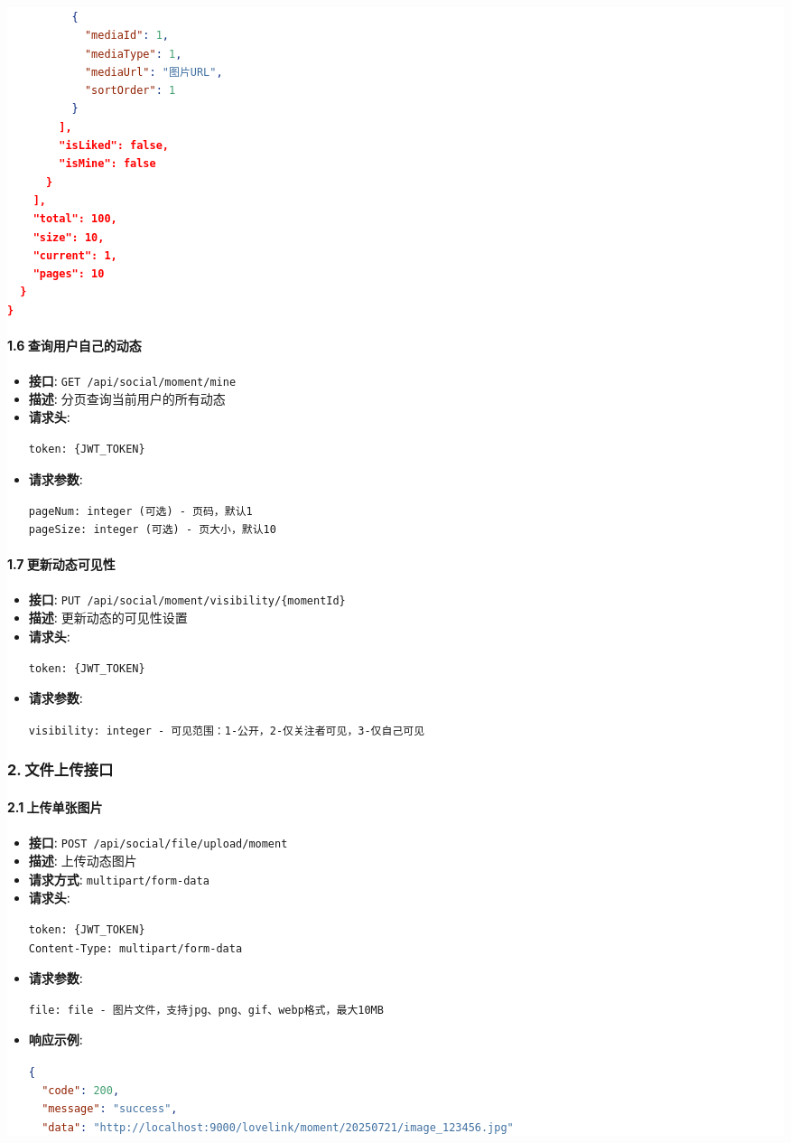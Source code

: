   ```json
            {
              "mediaId": 1,
              "mediaType": 1,
              "mediaUrl": "图片URL",
              "sortOrder": 1
            }
          ],
          "isLiked": false,
          "isMine": false
        }
      ],
      "total": 100,
      "size": 10,
      "current": 1,
      "pages": 10
    }
  }
  ```

#### 1.6 查询用户自己的动态
- **接口**: `GET /api/social/moment/mine`
- **描述**: 分页查询当前用户的所有动态
- **请求头**: 
  ```
  token: {JWT_TOKEN}
  ```
- **请求参数**:
  ```
  pageNum: integer (可选) - 页码，默认1
  pageSize: integer (可选) - 页大小，默认10
  ```

#### 1.7 更新动态可见性
- **接口**: `PUT /api/social/moment/visibility/{momentId}`
- **描述**: 更新动态的可见性设置
- **请求头**: 
  ```
  token: {JWT_TOKEN}
  ```
- **请求参数**:
  ```
  visibility: integer - 可见范围：1-公开，2-仅关注者可见，3-仅自己可见
  ```

### 2. 文件上传接口

#### 2.1 上传单张图片
- **接口**: `POST /api/social/file/upload/moment`
- **描述**: 上传动态图片
- **请求方式**: `multipart/form-data`
- **请求头**: 
  ```
  token: {JWT_TOKEN}
  Content-Type: multipart/form-data
  ```
- **请求参数**:
  ```
  file: file - 图片文件，支持jpg、png、gif、webp格式，最大10MB
  ```
- **响应示例**:
  ```json
  {
    "code": 200,
    "message": "success",
    "data": "http://localhost:9000/lovelink/moment/20250721/image_123456.jpg"
  ```